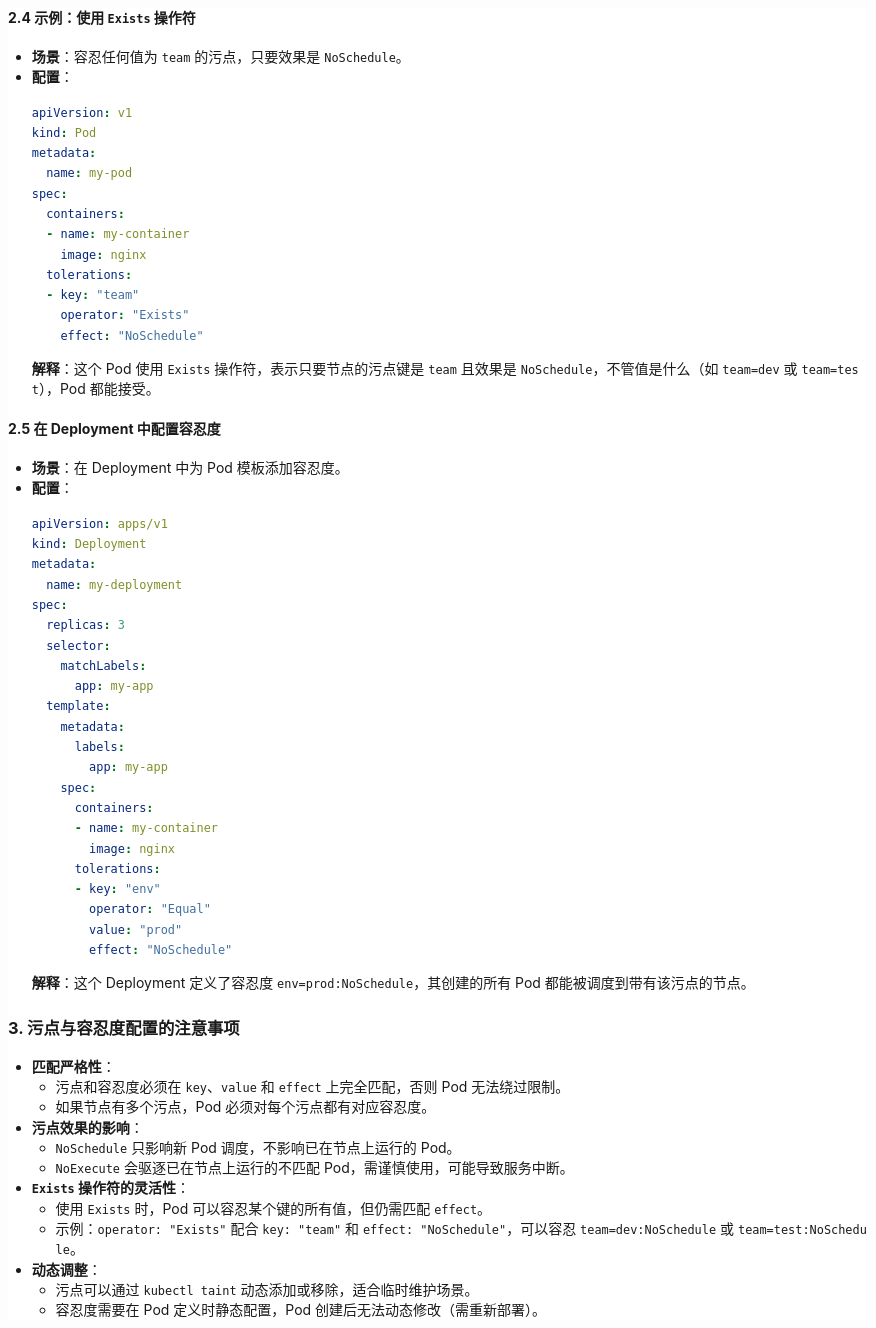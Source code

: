 #### **2.4 示例：使用 `Exists` 操作符**
- **场景**：容忍任何值为 `team` 的污点，只要效果是 `NoSchedule`。
- **配置**：
  ```yaml
  apiVersion: v1
  kind: Pod
  metadata:
    name: my-pod
  spec:
    containers:
    - name: my-container
      image: nginx
    tolerations:
    - key: "team"
      operator: "Exists"
      effect: "NoSchedule"
  ```
  **解释**：这个 Pod 使用 `Exists` 操作符，表示只要节点的污点键是 `team` 且效果是 `NoSchedule`，不管值是什么（如 `team=dev` 或 `team=test`），Pod 都能接受。

#### **2.5 在 Deployment 中配置容忍度**
- **场景**：在 Deployment 中为 Pod 模板添加容忍度。
- **配置**：
  ```yaml
  apiVersion: apps/v1
  kind: Deployment
  metadata:
    name: my-deployment
  spec:
    replicas: 3
    selector:
      matchLabels:
        app: my-app
    template:
      metadata:
        labels:
          app: my-app
      spec:
        containers:
        - name: my-container
          image: nginx
        tolerations:
        - key: "env"
          operator: "Equal"
          value: "prod"
          effect: "NoSchedule"
  ```
  **解释**：这个 Deployment 定义了容忍度 `env=prod:NoSchedule`，其创建的所有 Pod 都能被调度到带有该污点的节点。


### **3. 污点与容忍度配置的注意事项**
- **匹配严格性**：
  - 污点和容忍度必须在 `key`、`value` 和 `effect` 上完全匹配，否则 Pod 无法绕过限制。
  - 如果节点有多个污点，Pod 必须对每个污点都有对应容忍度。
- **污点效果的影响**：
  - `NoSchedule` 只影响新 Pod 调度，不影响已在节点上运行的 Pod。
  - `NoExecute` 会驱逐已在节点上运行的不匹配 Pod，需谨慎使用，可能导致服务中断。
- **`Exists` 操作符的灵活性**：
  - 使用 `Exists` 时，Pod 可以容忍某个键的所有值，但仍需匹配 `effect`。
  - 示例：`operator: "Exists"` 配合 `key: "team"` 和 `effect: "NoSchedule"`，可以容忍 `team=dev:NoSchedule` 或 `team=test:NoSchedule`。
- **动态调整**：
  - 污点可以通过 `kubectl taint` 动态添加或移除，适合临时维护场景。
  - 容忍度需要在 Pod 定义时静态配置，Pod 创建后无法动态修改（需重新部署）。